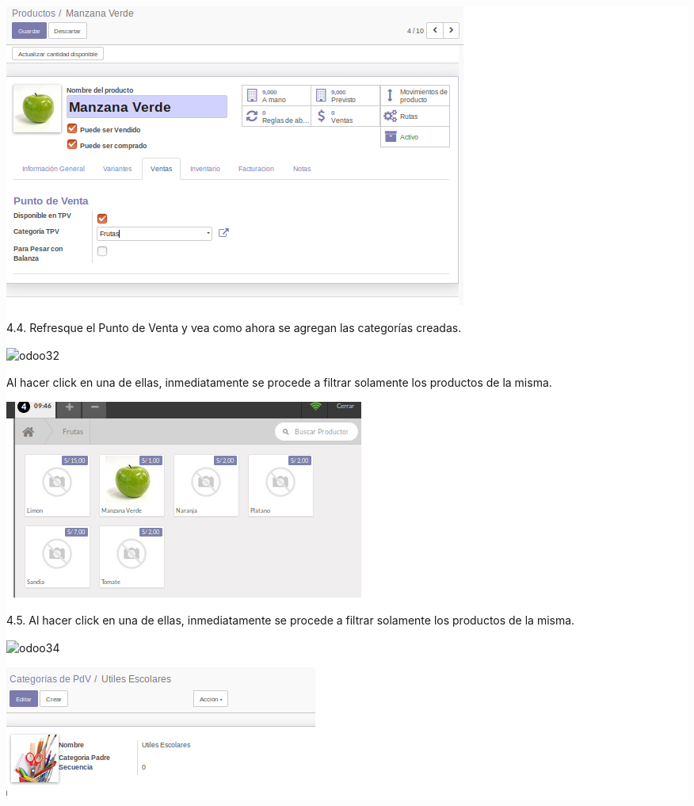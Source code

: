 ![odoo31](images/31.PNG)

4.4. Refresque el Punto de Venta y vea como ahora se agregan las categorías creadas.

![odoo32](images/32.PNG)

Al hacer click en una de ellas, inmediatamente se procede a filtrar solamente los productos de la misma.

![odoo33](images/33.PNG)

4.5. Al hacer click en una de ellas, inmediatamente se procede a filtrar solamente los productos de la misma.

![odoo34](images/34.PNG)

![odoo35](images/35.PNG)
